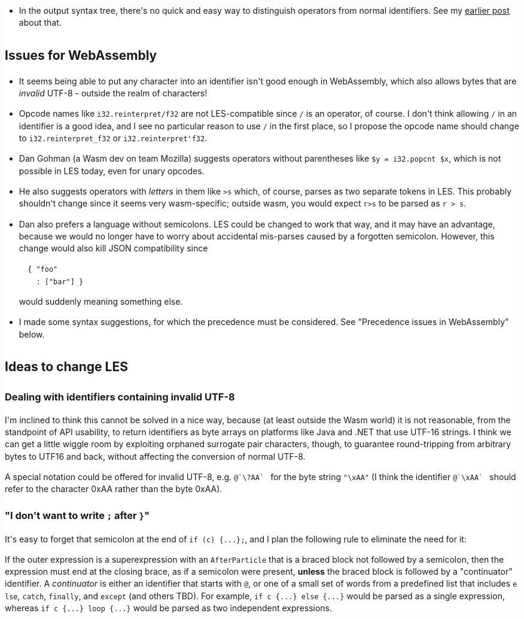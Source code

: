 - In the output syntax tree, there's no quick and easy way to distinguish operators from normal identifiers. See my [earlier post](http://loyc.net/2016/put-back-the-sharp.html) about that.

Issues for WebAssembly
----------------------

- It seems being able to put any character into an identifier isn't good enough in WebAssembly, which also allows bytes that are _invalid_ UTF-8 - outside the realm of characters!

- Opcode names like `i32.reinterpret/f32` are not LES-compatible since `/` is an operator, of course. I don't think allowing `/` in an identifier is a good idea, and I see no particular reason to use `/` in the first place, so I propose the opcode name should change to `i32.reinterpret_f32` or `i32.reinterpret'f32`.

- Dan Gohman (a Wasm dev on team Mozilla) suggests operators without parentheses like `$y = i32.popcnt $x`, which is not possible in LES today, even for unary opcodes.

- He also suggests operators with _letters_ in them like `>s` which, of course, parses as two separate tokens in LES. This probably shouldn't change since it seems very wasm-specific; outside wasm, you would expect `r>s` to be parsed as `r > s`.

- Dan also prefers a language without semicolons. LES could be changed to work that way, and it may have an advantage, because we would no longer have to worry about accidental mis-parses caused by a forgotten semicolon. However, this change would also kill JSON compatibility since

        { "foo"
          : ["bar"] }

   would suddenly meaning something else.

- I made some syntax suggestions, for which the precedence must be considered. See "Precedence issues in WebAssembly" below.

Ideas to change LES
-------------------

### Dealing with identifiers containing invalid UTF-8 ###

I'm inclined to think this cannot be solved in a nice way, because (at least outside the Wasm world) it is not reasonable, from the standpoint of API usability, to return identifiers as byte arrays on platforms like Java and .NET that use UTF-16 strings. I think we can get a little wiggle room by exploiting orphaned surrogate pair characters, though, to guarantee round-tripping from arbitrary bytes to UTF16 and back, without affecting the conversion of normal UTF-8.

A special notation could be offered for invalid UTF-8, e.g. ``@`\?AA` `` for the byte string `"\xAA"` (I think the identifier ``@`\xAA` `` should refer to the character 0xAA rather than the byte 0xAA).

### "I don't want to write `;` after `}`" ###

It's easy to forget that semicolon at the end of `if (c) {...};`, and I plan the following rule to eliminate the need for it:

If the outer expression is a superexpression with an `AfterParticle` that is a braced block not followed by a semicolon, then the expression must end at the closing brace, as if a semicolon were present, **unless** the braced block is followed by a "continuator" identifier. A _continuator_ is either an identifier that starts with `@`, or one of a small set of words from a predefined list that includes `else`, `catch`, `finally`, and `except` (and others TBD). For example, `if c {...} else {...}` would be parsed as a single expression, whereas `if c {...} loop {...}` would be parsed as two independent expressions.
